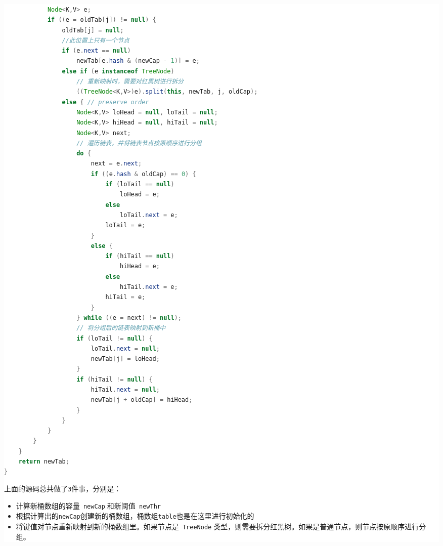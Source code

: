 ```java
            Node<K,V> e;
            if ((e = oldTab[j]) != null) {
                oldTab[j] = null;
                //此位置上只有一个节点
                if (e.next == null)
                    newTab[e.hash & (newCap - 1)] = e;
                else if (e instanceof TreeNode)
                    // 重新映射时，需要对红黑树进行拆分
                    ((TreeNode<K,V>)e).split(this, newTab, j, oldCap);
                else { // preserve order
                    Node<K,V> loHead = null, loTail = null;
                    Node<K,V> hiHead = null, hiTail = null;
                    Node<K,V> next;
                    // 遍历链表，并将链表节点按原顺序进行分组
                    do {
                        next = e.next;
                        if ((e.hash & oldCap) == 0) {
                            if (loTail == null)
                                loHead = e;
                            else
                                loTail.next = e;
                            loTail = e;
                        }
                        else {
                            if (hiTail == null)
                                hiHead = e;
                            else
                                hiTail.next = e;
                            hiTail = e;
                        }
                    } while ((e = next) != null);
                    // 将分组后的链表映射到新桶中
                    if (loTail != null) {
                        loTail.next = null;
                        newTab[j] = loHead;
                    }
                    if (hiTail != null) {
                        hiTail.next = null;
                        newTab[j + oldCap] = hiHead;
                    }
                }
            }
        }
    }
    return newTab;
}
```

上面的源码总共做了`3`件事，分别是：

* 计算新桶数组的容量` newCap` 和新阈值` newThr`
* 根据计算出的` newCap `创建新的桶数组，桶数组` table `也是在这里进行初始化的
* 将键值对节点重新映射到新的桶数组里。如果节点是` TreeNode` 类型，则需要拆分红黑树。如果是普通节点，则节点按原顺序进行分组。
